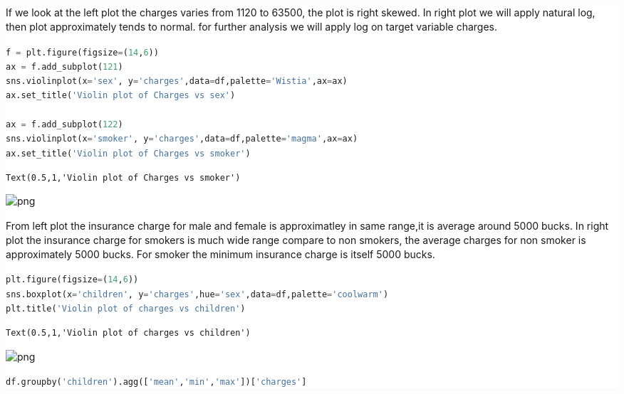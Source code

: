 If we look at the left plot the charges varies from 1120 to 63500, the plot is right skewed. In right plot we will apply natural log, then plot approximately tends to normal. for further analysis we will apply log on target variable charges. 


```python
f = plt.figure(figsize=(14,6))
ax = f.add_subplot(121)
sns.violinplot(x='sex', y='charges',data=df,palette='Wistia',ax=ax)
ax.set_title('Violin plot of Charges vs sex')

ax = f.add_subplot(122)
sns.violinplot(x='smoker', y='charges',data=df,palette='magma',ax=ax)
ax.set_title('Violin plot of Charges vs smoker')
```




    Text(0.5,1,'Violin plot of Charges vs smoker')




![png](output_20_1.png)


From left plot the insurance charge for male and female is approximatley in same range,it is average around 5000 bucks. In right plot the insurance charge for smokers is much wide range compare to non smokers, the average charges for non smoker is approximately 5000 bucks. For smoker the minimum insurance charge is itself 5000 bucks.


```python
plt.figure(figsize=(14,6))
sns.boxplot(x='children', y='charges',hue='sex',data=df,palette='coolwarm')
plt.title('Violin plot of charges vs children')
```




    Text(0.5,1,'Violin plot of charges vs children')




![png](output_22_1.png)



```python
df.groupby('children').agg(['mean','min','max'])['charges']
```




<div>
<style scoped>
    .dataframe tbody tr th:only-of-type {
        vertical-align: middle;
    }

    .dataframe tbody tr th {
        vertical-align: top;
    }
